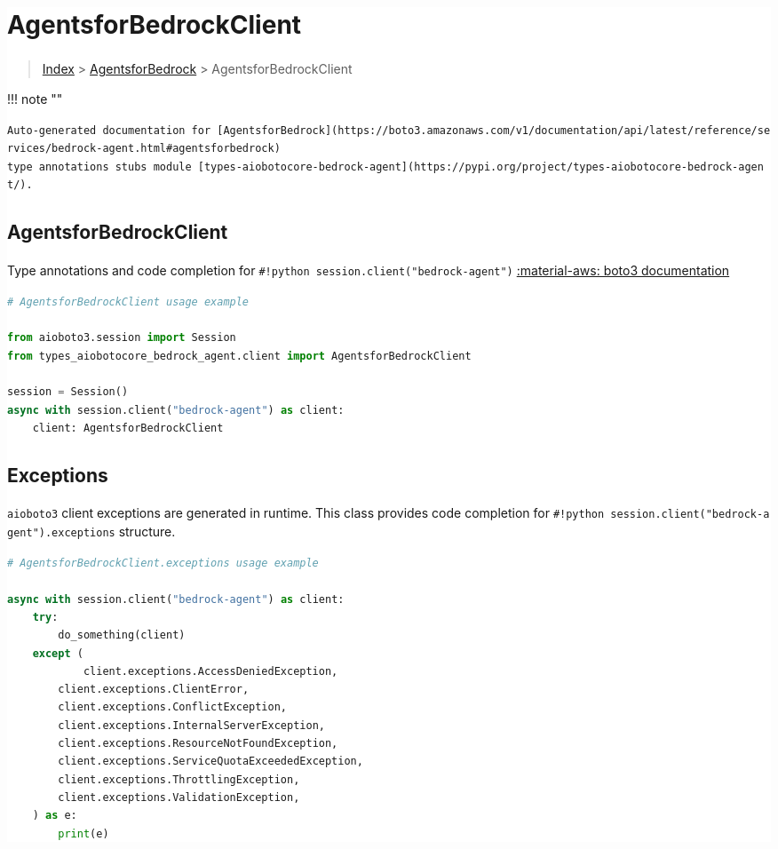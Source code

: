 # AgentsforBedrockClient

> [Index](../README.md) > [AgentsforBedrock](./README.md) > AgentsforBedrockClient

!!! note ""

    Auto-generated documentation for [AgentsforBedrock](https://boto3.amazonaws.com/v1/documentation/api/latest/reference/services/bedrock-agent.html#agentsforbedrock)
    type annotations stubs module [types-aiobotocore-bedrock-agent](https://pypi.org/project/types-aiobotocore-bedrock-agent/).

## AgentsforBedrockClient

Type annotations and code completion for `#!python session.client("bedrock-agent")`
[:material-aws: boto3 documentation](https://boto3.amazonaws.com/v1/documentation/api/latest/reference/services/bedrock-agent.html#AgentsforBedrock.Client)

```python
# AgentsforBedrockClient usage example

from aioboto3.session import Session
from types_aiobotocore_bedrock_agent.client import AgentsforBedrockClient

session = Session()
async with session.client("bedrock-agent") as client:
    client: AgentsforBedrockClient
```

## Exceptions


`aioboto3` client exceptions are generated in runtime.
This class provides code completion for `#!python session.client("bedrock-agent").exceptions` structure.

```python
# AgentsforBedrockClient.exceptions usage example

async with session.client("bedrock-agent") as client:
    try:
        do_something(client)
    except (
            client.exceptions.AccessDeniedException,
        client.exceptions.ClientError,
        client.exceptions.ConflictException,
        client.exceptions.InternalServerException,
        client.exceptions.ResourceNotFoundException,
        client.exceptions.ServiceQuotaExceededException,
        client.exceptions.ThrottlingException,
        client.exceptions.ValidationException,
    ) as e:
        print(e)
```

